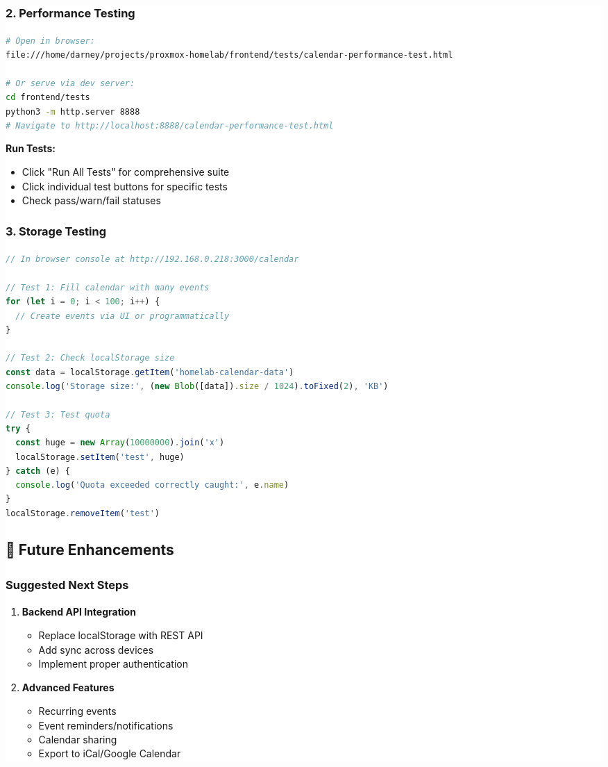 ### **2. Performance Testing**
```bash
# Open in browser:
file:///home/darney/projects/proxmox-homelab/frontend/tests/calendar-performance-test.html

# Or serve via dev server:
cd frontend/tests
python3 -m http.server 8888
# Navigate to http://localhost:8888/calendar-performance-test.html
```

**Run Tests:**
- Click "Run All Tests" for comprehensive suite
- Click individual test buttons for specific tests
- Check pass/warn/fail statuses

### **3. Storage Testing**
```javascript
// In browser console at http://192.168.0.218:3000/calendar

// Test 1: Fill calendar with many events
for (let i = 0; i < 100; i++) {
  // Create events via UI or programmatically
}

// Test 2: Check localStorage size
const data = localStorage.getItem('homelab-calendar-data')
console.log('Storage size:', (new Blob([data]).size / 1024).toFixed(2), 'KB')

// Test 3: Test quota
try {
  const huge = new Array(10000000).join('x')
  localStorage.setItem('test', huge)
} catch (e) {
  console.log('Quota exceeded correctly caught:', e.name)
}
localStorage.removeItem('test')
```

## 🚀 **Future Enhancements**

### **Suggested Next Steps**
1. **Backend API Integration**
   - Replace localStorage with REST API
   - Add sync across devices
   - Implement proper authentication

2. **Advanced Features**
   - Recurring events
   - Event reminders/notifications
   - Calendar sharing
   - Export to iCal/Google Calendar
